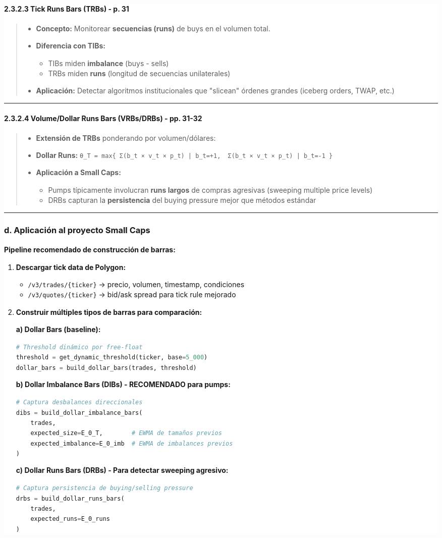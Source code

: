 
#### 2.3.2.3 Tick Runs Bars (TRBs) - p. 31

>* **Concepto:** Monitorear **secuencias (runs)** de buys en el volumen total.
>
>* **Diferencia con TIBs:**
>   - TIBs miden **imbalance** (buys - sells)
>   - TRBs miden **runs** (longitud de secuencias unilaterales)
>
>* **Aplicación:** Detectar algoritmos institucionales que "slicean" órdenes grandes (iceberg orders, TWAP, etc.)

---

#### 2.3.2.4 Volume/Dollar Runs Bars (VRBs/DRBs) - pp. 31-32

>* **Extensión de TRBs** ponderando por volumen/dólares:
>
>* **Dollar Runs:** `θ_T = max{ Σ(b_t × v_t × p_t) | b_t=+1,  Σ(b_t × v_t × p_t) | b_t=-1 }`
>
>* **Aplicación a Small Caps:**
>   - Pumps típicamente involucran **runs largos** de compras agresivas (sweeping multiple price levels)
>   - DRBs capturan la **persistencia** del buying pressure mejor que métodos estándar

---

### d. Aplicación al proyecto Small Caps

**Pipeline recomendado de construcción de barras:**

1. **Descargar tick data de Polygon:**
   - `/v3/trades/{ticker}` → precio, volumen, timestamp, condiciones
   - `/v3/quotes/{ticker}` → bid/ask spread para tick rule mejorado

2. **Construir múltiples tipos de barras para comparación:**

   **a) Dollar Bars (baseline):**
   ```python
   # Threshold dinámico por free-float
   threshold = get_dynamic_threshold(ticker, base=5_000)
   dollar_bars = build_dollar_bars(trades, threshold)
   ```

   **b) Dollar Imbalance Bars (DIBs) - RECOMENDADO para pumps:**
   ```python
   # Captura desbalances direccionales
   dibs = build_dollar_imbalance_bars(
       trades,
       expected_size=E_0_T,        # EWMA de tamaños previos
       expected_imbalance=E_0_imb  # EWMA de imbalances previos
   )
   ```

   **c) Dollar Runs Bars (DRBs) - Para detectar sweeping agresivo:**
   ```python
   # Captura persistencia de buying/selling pressure
   drbs = build_dollar_runs_bars(
       trades,
       expected_runs=E_0_runs
   )
   ```
